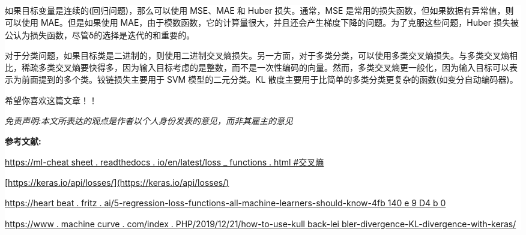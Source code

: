 如果目标变量是连续的(回归问题)，那么可以使用 MSE、MAE 和 Huber 损失。通常，MSE 是常用的损失函数，但如果数据有异常值，则可以使用 MAE。但是如果使用 MAE，由于模数函数，它的计算量很大，并且还会产生梯度下降的问题。为了克服这些问题，Huber 损失被公认为损失函数，尽管δ的选择是迭代的和重要的。

对于分类问题，如果目标类是二进制的，则使用二进制交叉熵损失。另一方面，对于多类分类，可以使用多类交叉熵损失。与多类交叉熵相比，稀疏多类交叉熵要快得多，因为输入目标考虑的是整数，而不是一次性编码的向量。然而，多类交叉熵更一般化，因为输入目标可以表示为前面提到的多个类。铰链损失主要用于 SVM 模型的二元分类。KL 散度主要用于比简单的多类分类更复杂的函数(如变分自动编码器)。

希望你喜欢这篇文章！！

*免责声明:本文所表达的观点是作者以个人身份发表的意见，而非其雇主的意见*

**参考文献:**

[https://ml-cheat sheet . readthedocs . io/en/latest/loss _ functions . html #交叉熵](https://ml-cheatsheet.readthedocs.io/en/latest/loss_functions.html#cross-entropy)

[https://keras.io/api/losses/](https://keras.io/api/losses/)

[https://heart beat . fritz . ai/5-regression-loss-functions-all-machine-learners-should-know-4fb 140 e 9 D4 b 0](https://heartbeat.fritz.ai/5-regression-loss-functions-all-machine-learners-should-know-4fb140e9d4b0)

[https://www . machine curve . com/index . PHP/2019/12/21/how-to-use-kull back-lei bler-divergence-KL-divergence-with-keras/](https://www.machinecurve.com/index.php/2019/12/21/how-to-use-kullback-leibler-divergence-kl-divergence-with-keras/)